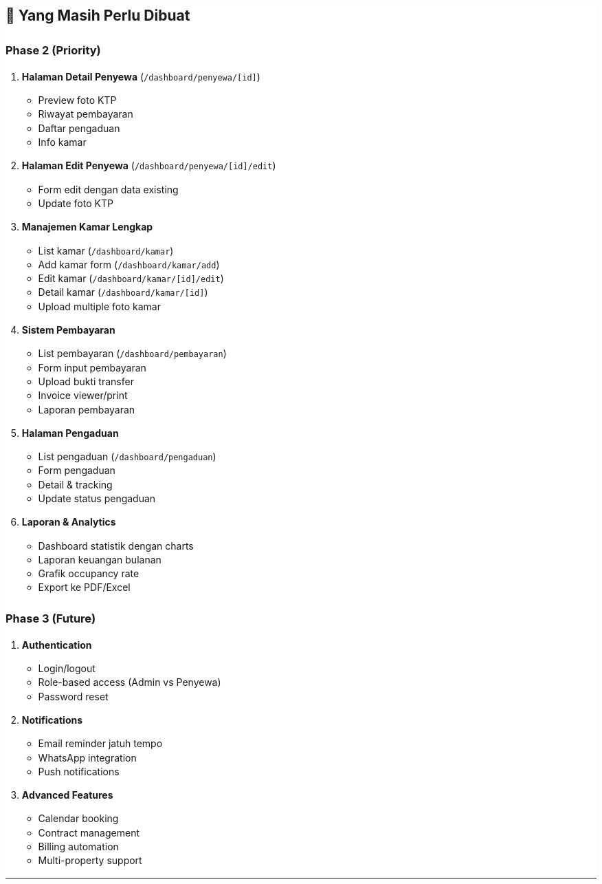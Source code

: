 
## 🚧 Yang Masih Perlu Dibuat

### Phase 2 (Priority)
1. **Halaman Detail Penyewa** (`/dashboard/penyewa/[id]`)
   - Preview foto KTP
   - Riwayat pembayaran
   - Daftar pengaduan
   - Info kamar

2. **Halaman Edit Penyewa** (`/dashboard/penyewa/[id]/edit`)
   - Form edit dengan data existing
   - Update foto KTP

3. **Manajemen Kamar Lengkap**
   - List kamar (`/dashboard/kamar`)
   - Add kamar form (`/dashboard/kamar/add`)
   - Edit kamar (`/dashboard/kamar/[id]/edit`)
   - Detail kamar (`/dashboard/kamar/[id]`)
   - Upload multiple foto kamar

4. **Sistem Pembayaran**
   - List pembayaran (`/dashboard/pembayaran`)
   - Form input pembayaran
   - Upload bukti transfer
   - Invoice viewer/print
   - Laporan pembayaran

5. **Halaman Pengaduan**
   - List pengaduan (`/dashboard/pengaduan`)
   - Form pengaduan
   - Detail & tracking
   - Update status pengaduan

6. **Laporan & Analytics**
   - Dashboard statistik dengan charts
   - Laporan keuangan bulanan
   - Grafik occupancy rate
   - Export ke PDF/Excel

### Phase 3 (Future)
1. **Authentication**
   - Login/logout
   - Role-based access (Admin vs Penyewa)
   - Password reset

2. **Notifications**
   - Email reminder jatuh tempo
   - WhatsApp integration
   - Push notifications

3. **Advanced Features**
   - Calendar booking
   - Contract management
   - Billing automation
   - Multi-property support

---